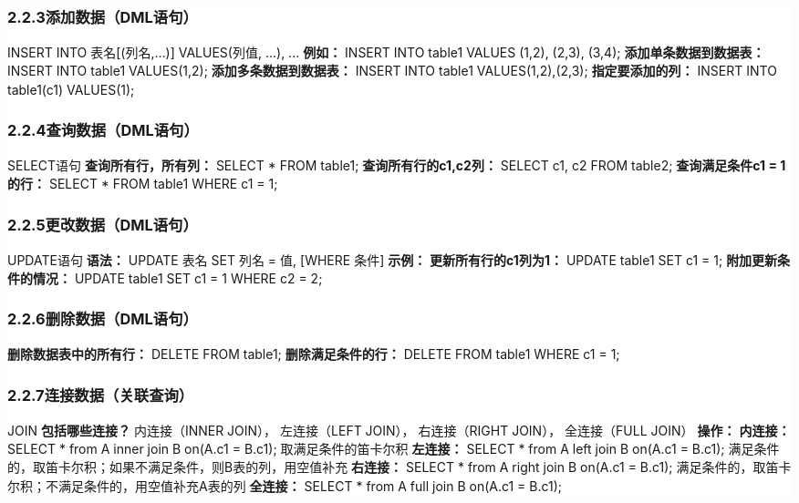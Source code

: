 ### 2.2.3添加数据（DML语句）
INSERT INTO 表名[(列名,...)] VALUES(列值, ...), ...
**例如：**
INSERT INTO table1
VALUES
(1,2),
(2,3),
(3,4);
**添加单条数据到数据表：**
INSERT INTO table1 VALUES(1,2);
**添加多条数据到数据表：**
INSERT INTO table1 VALUES(1,2),(2,3);
**指定要添加的列：**
INSERT INTO table1(c1) VALUES(1);

### 2.2.4查询数据（DML语句）
SELECT语句
**查询所有行，所有列：**
SELECT * FROM table1;
**查询所有行的c1,c2列：**
SELECT c1, c2 FROM table2;
**查询满足条件c1 = 1的行：**
SELECT * FROM table1 WHERE c1 = 1;

### 2.2.5更改数据（DML语句）
UPDATE语句
**语法：**
UPDATE 表名 SET 列名 = 值, [WHERE 条件]
**示例：**
**更新所有行的c1列为1：**
UPDATE table1 SET c1 = 1;
**附加更新条件的情况：**
UPDATE table1
SET c1 = 1
WHERE c2 = 2;

### 2.2.6删除数据（DML语句）
**删除数据表中的所有行：**
DELETE FROM table1;
**删除满足条件的行：**
DELETE FROM table1
WHERE c1 = 1;

### 2.2.7连接数据（关联查询）
JOIN
**包括哪些连接？**
内连接（INNER JOIN），
左连接（LEFT JOIN），
右连接（RIGHT JOIN），
全连接（FULL JOIN）
**操作：**
**内连接：**
SELECT * from A inner join B on(A.c1 = B.c1);
取满足条件的笛卡尔积
**左连接：**
SELECT * from A left join B on(A.c1 = B.c1);
满足条件的，取笛卡尔积；如果不满足条件，则B表的列，用空值补充
**右连接：**
SELECT * from A right join B on(A.c1 = B.c1);
满足条件的，取笛卡尔积；不满足条件的，用空值补充A表的列
**全连接：**
SELECT * from A full join B on(A.c1 = B.c1);